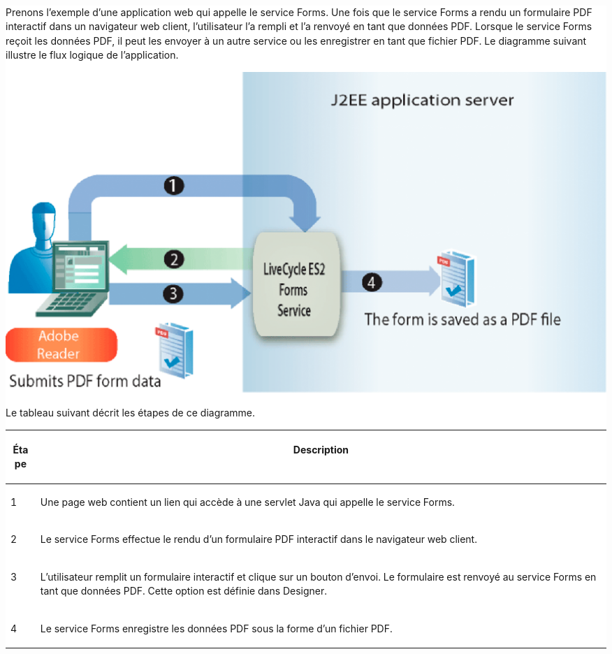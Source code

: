 Prenons l’exemple d’une application web qui appelle le service Forms. Une fois que le service Forms a rendu un formulaire PDF interactif dans un navigateur web client, l’utilisateur l’a rempli et l’a renvoyé en tant que données PDF. Lorsque le service Forms reçoit les données PDF, il peut les envoyer à un autre service ou les enregistrer en tant que fichier PDF. Le diagramme suivant illustre le flux logique de l’application.

![hs_hs_savingforms](assets/hs_hs_savingforms.png)

Le tableau suivant décrit les étapes de ce diagramme.

<table>
 <thead>
  <tr>
   <th><p>Étape</p></th>
   <th><p>Description</p></th>
  </tr>
 </thead>
 <tbody>
  <tr>
   <td><p>1</p></td>
   <td><p>Une page web contient un lien qui accède à une servlet Java qui appelle le service Forms.</p></td>
  </tr>
  <tr>
   <td><p>2</p></td>
   <td><p>Le service Forms effectue le rendu d’un formulaire PDF interactif dans le navigateur web client.</p></td>
  </tr>
  <tr>
   <td><p>3</p></td>
   <td><p>L’utilisateur remplit un formulaire interactif et clique sur un bouton d’envoi. Le formulaire est renvoyé au service Forms en tant que données PDF. Cette option est définie dans Designer.</p></td>
  </tr>
  <tr>
   <td><p>4</p></td>
   <td><p>Le service Forms enregistre les données PDF sous la forme d’un fichier PDF. </p></td>
  </tr>
 </tbody>
</table>
